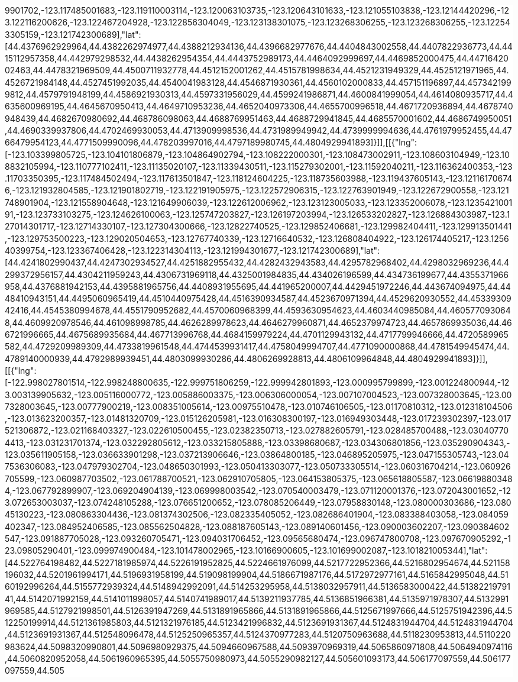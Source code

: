 9901702,-123.117485001683,-123.119110003114,-123.120063103735,-123.120643101633,-123.121055103838,-123.12144420296,-123.122116200626,-123.122467204928,-123.122856304049,-123.123138301075,-123.123268306255,-123.123268306255,-123.122543305159,-123.121742300689],"lat":[44.4376962929964,44.4382262974977,44.4388212934136,44.4396682977676,44.4404843002558,44.4407822936773,44.4415112957358,44.442979298532,44.4438262954354,44.4443752989173,44.4464092999697,44.4469852000475,44.4471642002463,44.4478321969509,44.4500711932778,44.4512152001262,44.4515781998634,44.4521231949329,44.4525121971965,44.4526721984148,44.4527451992035,44.4540041983128,44.4546871930361,44.4560102000833,44.457151196897,44.4573421999812,44.4579791948199,44.4586921930313,44.4597331956029,44.4599241986871,44.4600841999054,44.4614080935717,44.4635600969195,44.4645670950413,44.4649710953236,44.4652040973306,44.4655700996518,44.4671720936894,44.4678740948439,44.4682670980692,44.468786098063,44.4688769951463,44.4688729941845,44.4685570001602,44.4686749950051,44.4690339937806,44.4702469930053,44.4713909998536,44.4731989949942,44.4739999994636,44.4761979952455,44.4766479954123,44.4771509990096,44.478203997016,44.4797189980745,44.4804929941893]}]],[[{"lng":[-123.103399805725,-123.104101806879,-123.104864902794,-123.108222000301,-123.108473002911,-123.108603104949,-123.108832105994,-123.110777102411,-123.11135020107,-123.11339430511,-123.115279302001,-123.11592040211,-123.116362400353,-123.11703350395,-123.117484502494,-123.117613501847,-123.118124604225,-123.118735603988,-123.119437605143,-123.121161706746,-123.121932804585,-123.121901802719,-123.122191905975,-123.122572906315,-123.122763901949,-123.122672900558,-123.121748901904,-123.121558904648,-123.121649906039,-123.122612006962,-123.123123005033,-123.123352006078,-123.123542100191,-123.123733103275,-123.124626100063,-123.125747203827,-123.126197203994,-123.126533202827,-123.126884303987,-123.127014301717,-123.12714330107,-123.127304300666,-123.12822740525,-123.129852406681,-123.129982404411,-123.129913501441,-123.129753500223,-123.129020504653,-123.12767740339,-123.12716640532,-123.126808404922,-123.126174405217,-123.125640399754,-123.123367406428,-123.122314304113,-123.121994301677,-123.121742300689],"lat":[44.4241802990437,44.4247302934527,44.4251882955432,44.4282432943583,44.4295782968402,44.4298032969236,44.4299372956157,44.4304211959243,44.4306731969118,44.4325001984835,44.434026196599,44.434736199677,44.4355371966958,44.4376881942153,44.4395881965756,44.4408931955695,44.441965200007,44.4429451972246,44.443674094975,44.4448410943151,44.4495060965419,44.4510440975428,44.4516390934587,44.4523670971394,44.4529620930552,44.4533930942416,44.4545380994678,44.4551790952682,44.4570060968399,44.4593630954623,44.4603440985084,44.4605770930648,44.4609920978546,44.461098998785,44.4626289978623,44.4646279960871,44.4652379974723,44.4657869935036,44.466721996665,44.4675689935684,44.467713996768,44.4684159979224,44.4701129943132,44.4717799946666,44.4720589965582,44.4729209989309,44.4733819961548,44.4744539931417,44.4758049994707,44.4771090000868,44.4781549945474,44.4789140000939,44.4792989939451,44.4803099930286,44.4806269928813,44.4806109964848,44.4804929941893]}]],[[{"lng":[-122.998027801514,-122.998248800635,-122.999751806259,-122.999942801893,-123.000995799899,-123.001224800944,-123.003139905632,-123.005116000772,-123.005886003375,-123.006306000054,-123.007107004523,-123.007328003645,-123.007328003645,-123.00777900219,-123.008351005614,-123.00975510478,-123.010746106505,-123.01170810312,-123.012318104506,-123.013623200357,-123.01481320709,-123.015126205981,-123.016308300197,-123.016949303448,-123.017239302397,-123.017521306872,-123.021168403327,-123.022610500455,-123.02382350713,-123.027882605791,-123.028485700488,-123.030407704413,-123.031231701374,-123.032292805612,-123.033215805888,-123.03398680687,-123.034306801856,-123.035290904343,-123.035611905158,-123.036633901298,-123.037213906646,-123.03864800185,-123.046895205975,-123.047155305743,-123.047536306083,-123.047979302704,-123.048650301993,-123.050413303077,-123.050733305514,-123.060316704214,-123.060926705599,-123.060987703502,-123.061788700521,-123.062910705805,-123.064153805375,-123.065618805587,-123.066198803484,-123.067792899907,-123.069204904139,-123.069998003542,-123.070540003479,-123.071120001376,-123.072043001652,-123.072653003037,-123.074248105288,-123.076651200652,-123.078085206449,-123.07958830148,-123.080000303686,-123.08045130223,-123.080863304436,-123.081374302506,-123.082335405052,-123.082686401904,-123.083388403058,-123.084059402347,-123.084952406585,-123.085562504828,-123.088187605143,-123.089140601456,-123.090003602207,-123.090384602547,-123.091887705028,-123.093260705471,-123.094031706452,-123.09565680474,-123.096747800708,-123.097670905292,-123.09805290401,-123.099974900484,-123.101478002965,-123.10166900605,-123.101699002087,-123.101821005344],"lat":[44.522764198482,44.5227181985974,44.5226191952825,44.5224661976099,44.5217722952366,44.5216802954674,44.521158196032,44.5201961994171,44.5196931958199,44.519098199904,44.5186671987176,44.5172972977161,44.5165842995048,44.5160192996264,44.5155772939324,44.5148942992091,44.514253295958,44.5138032957911,44.5136583000422,44.5138221979141,44.5142071992159,44.5141011998057,44.5140741989017,44.5139211937785,44.5136851966381,44.5135971978307,44.5132991969585,44.5127921998501,44.5126391947269,44.5131891965866,44.5131891965866,44.5125671997666,44.5125751942396,44.512250199914,44.5121361985803,44.5121321976185,44.5123421996832,44.5123691931367,44.5124831944704,44.5124831944704,44.5123691931367,44.512548096478,44.5125250965357,44.5124370977283,44.5120750963688,44.5118230953813,44.5110220983624,44.5098320990801,44.5096980929375,44.5094660967588,44.5093970969319,44.5065860971808,44.5064940974116,44.5060820952058,44.5061960965395,44.5055750980973,44.5055290982127,44.505601093173,44.506177097559,44.506177097559,44.505